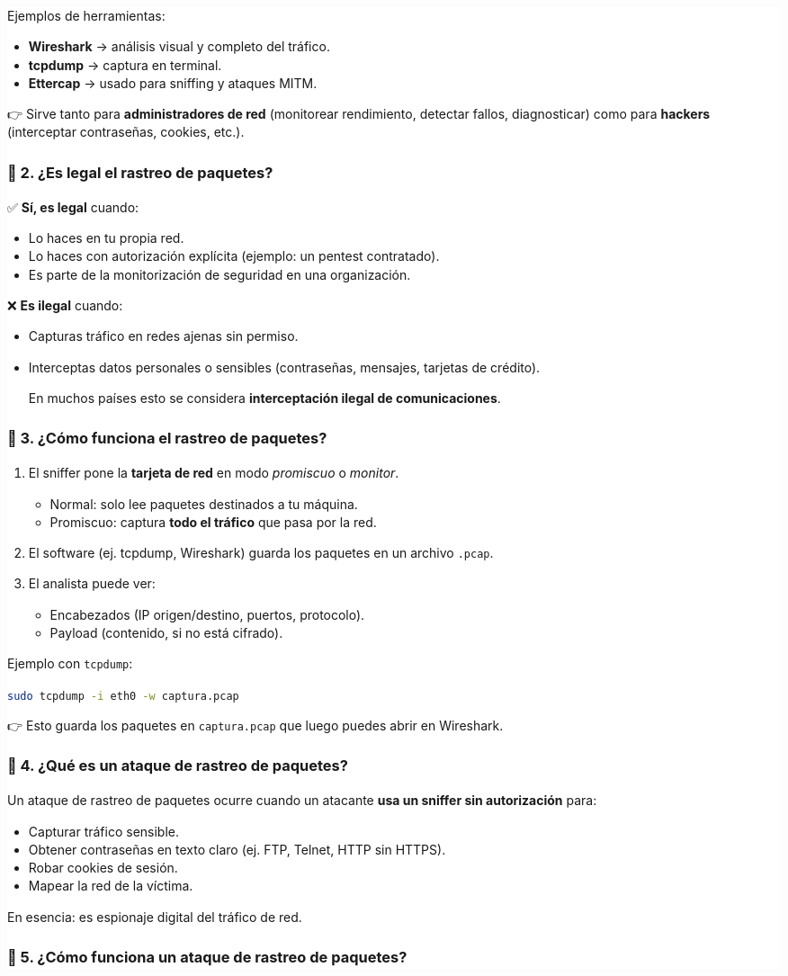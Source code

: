 Ejemplos de herramientas:

- **Wireshark** → análisis visual y completo del tráfico.
- **tcpdump** → captura en terminal.
- **Ettercap** → usado para sniffing y ataques MITM.

👉 Sirve tanto para **administradores de red** (monitorear rendimiento, detectar fallos, diagnosticar) como para **hackers** (interceptar contraseñas, cookies, etc.).

### 🔹 2. ¿Es legal el rastreo de paquetes?

✅ **Sí, es legal** cuando:

- Lo haces en tu propia red.
- Lo haces con autorización explícita (ejemplo: un pentest contratado).
- Es parte de la monitorización de seguridad en una organización.

❌ **Es ilegal** cuando:

- Capturas tráfico en redes ajenas sin permiso.
- Interceptas datos personales o sensibles (contraseñas, mensajes, tarjetas de crédito).

  En muchos países esto se considera **interceptación ilegal de comunicaciones**.

### 🔹 3. ¿Cómo funciona el rastreo de paquetes?

1. El sniffer pone la **tarjeta de red** en modo _promiscuo_ o _monitor_.

   - Normal: solo lee paquetes destinados a tu máquina.
   - Promiscuo: captura **todo el tráfico** que pasa por la red.

2. El software (ej. tcpdump, Wireshark) guarda los paquetes en un archivo `.pcap`.
3. El analista puede ver:

   - Encabezados (IP origen/destino, puertos, protocolo).
   - Payload (contenido, si no está cifrado).

Ejemplo con `tcpdump`:

```bash
sudo tcpdump -i eth0 -w captura.pcap
```

👉 Esto guarda los paquetes en `captura.pcap` que luego puedes abrir en Wireshark.

### 🔹 4. ¿Qué es un ataque de rastreo de paquetes?

Un ataque de rastreo de paquetes ocurre cuando un atacante **usa un sniffer sin autorización** para:

- Capturar tráfico sensible.
- Obtener contraseñas en texto claro (ej. FTP, Telnet, HTTP sin HTTPS).
- Robar cookies de sesión.
- Mapear la red de la víctima.

En esencia: es espionaje digital del tráfico de red.

### 🔹 5. ¿Cómo funciona un ataque de rastreo de paquetes?

